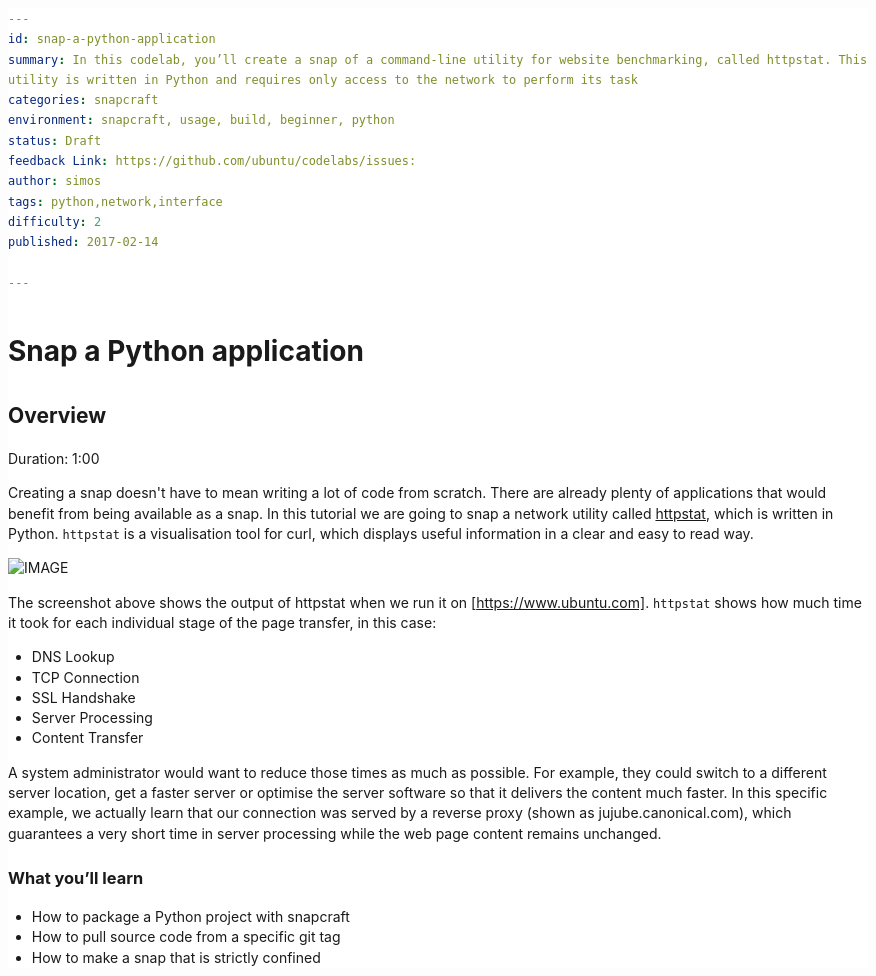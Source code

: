 ```yaml
---
id: snap-a-python-application
summary: In this codelab, you’ll create a snap of a command-line utility for website benchmarking, called httpstat. This utility is written in Python and requires only access to the network to perform its task
categories: snapcraft
environment: snapcraft, usage, build, beginner, python
status: Draft
feedback Link: https://github.com/ubuntu/codelabs/issues:
author: simos
tags: python,network,interface
difficulty: 2
published: 2017-02-14

---
```


# Snap a Python application

## Overview
Duration: 1:00

Creating a snap doesn't have to mean writing a lot of code from scratch. There are already plenty of applications that would benefit from being available as a snap.
In this tutorial we are going to snap a network utility called [httpstat], which is written in Python. `httpstat` is a visualisation tool for curl, which displays useful information in a clear and easy to read way.

![IMAGE](https://assets.ubuntu.com/v1/7b88f509-httpstat-example-run.png)

The screenshot above shows the output of httpstat when we run it on [https://www.ubuntu.com]. `httpstat` shows how much time it took for each individual stage of the page transfer, in this case:

  - DNS Lookup
  - TCP Connection
  - SSL Handshake
  - Server Processing
  - Content Transfer

A system administrator would want to reduce those times as much as possible. For example, they could switch to a different server location, get a faster server or optimise the server software so that it delivers the content much faster. In this specific example, we actually learn that our connection was served by a reverse proxy (shown as jujube.canonical.com), which guarantees a very short time in server processing while the web page content remains unchanged.


### What you’ll learn

  - How to package a Python project with snapcraft
  - How to pull source code from a specific git tag
  - How to make a snap that is strictly confined 


[httpstat]: https://github.com/reorx/httpstat
[https://www.ubuntu.com]: https://www.ubuntu.com
[basic snap usage]: https://tutorials.ubuntu.com/tutorial/basic-snap-usage
[create your first snap]: https://tutorials.ubuntu.com/tutorial/create-first-snap
[here]: https://github.com/ubuntu/snap-tutorials-code/tree/master/snap-python-app/step3
[this]: https://github.com/ubuntu/snap-tutorials-code/tree/master/snap-python-app/final
[snapcraft forum]: https://forum.snapcraft.io/
[python plugin reference]: https://snapcraft.io/docs/reference/plugins/python
[Common source]: https://snapcraft.io/docs/reference/plugins/source
[Snapcraft.io user interface documentation]: http://snapcraft.io/docs/core/interfaces
[interface reference]: http://snapcraft.io/docs/reference/interfaces
[debugging a snap]: http://snapcraft.io/docs/build-snaps/debugging
[Snapcraft syntax reference]: http://snapcraft.io/docs/build-snaps/syntax
[contact us and the broader community]: http://snapcraft.io/community/
[build a nodejs service]: https://tutorials.ubuntu.com/tutorial/build-a-nodejs-service#0